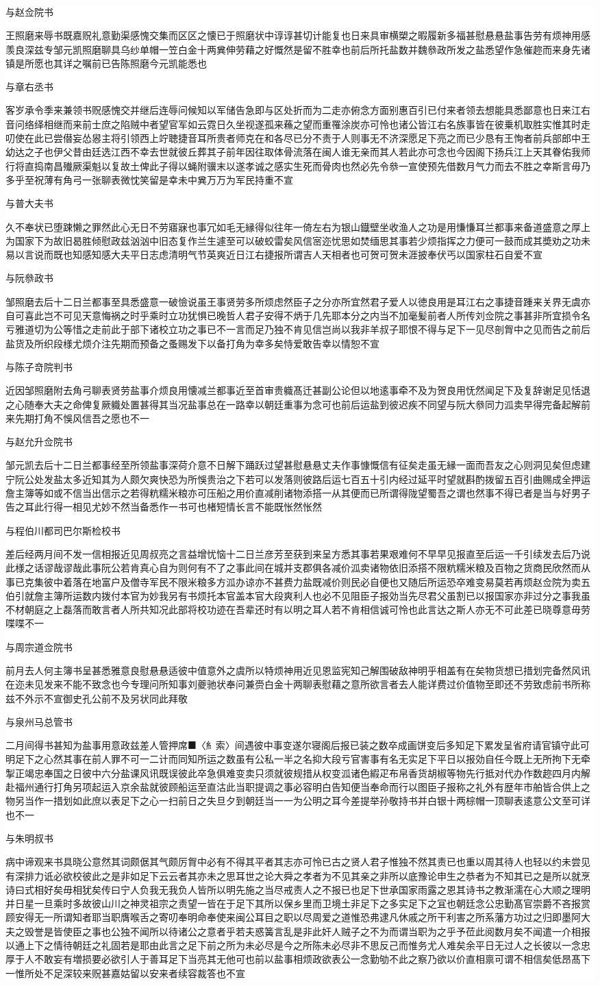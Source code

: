 与赵佥院书  

王照磨来辱书既嘉贶礼意勤渠感愧交集而区区之懐已于照磨状中谆谆甚切计能复也日来具审横槊之暇履新多福甚慰悬悬盐事告劳有烦神用感羡良深兹专邹元凯照磨聊具乌纱单帽一笠白金十两兾伸劳藉之好慨然是留不胜幸也前后所托盐数并魏叅政所发之盐悉望作急催趂而来身先诸镇是所愿也其详之嘱前已告陈照磨今元凯能悉也  

与章右丞书  

客岁承令季来兼领书贶感愧交并继后连辱问候知以军储告急即与区处折而为二走亦俯念方面别惠百引已付来者领去想能具悉鄙意也日来江右音问络绎相继而来前士庶之陷贼中者望官军如云霓日久坐视遂孤来蘓之望而重罹涂炭亦可怜也诸公皆江右名族事皆在彼乗机取胜实惟其时走叨使在此已尝僣妄怂惥主将引领西上竚聴捷音耳所贵者师克在和各尽已分不责于人则事无不济深愿足下亮之而已少恳有王恂者前兵部郎中王幼达之子也伊父昔由廷选江西不幸去世就彼丘葬其子前年因往取体骨流落在闽人谁无亲而其人若此亦可念也今因阁下扬兵江上天其眷佑我师行将直捣南昌殱厥渠魁以复故土俾此子得以蝇附骥末以遂孝诚之感实生死而骨肉也然必先令叅一宣使预先借数月气力而去不胜之幸斯言毋乃多乎至祝薄有角弓一张聊表微忱笑留是幸未中兾万万为军民持重不宣  

与普大夫书  

久不奉状已堕踈懒之罪然此心无日不劳寤寐也事冗如毛无縁得似往年一倚左右为银山鐡壁坐收渔人之功是用慊慊耳兰都事来备道盛意之厚上为国家下为故旧曷胜倾慰政兹汹汹中旧态复作兰生遽至可以破蛟雷矣风信宻迩忧思如焚缅思其事若少烦指挥之力便可一鼓而成其奬劝之功未易以言说而既也知感知感大夫平日志虑清明气节英爽近日江右捷报所谓吉人天相者也可贺可贺未涯披奉伏丐以国家柱石自爱不宣  

与阮叅政书  

邹照磨去后十二日兰都事至具悉盛意一破憸说虽王事贤劳多所烦虑然臣子之分亦所宜然君子爱人以徳良用是耳江右之事捷音踵来关界无虞亦自可喜此岂不可见天意悔祸之时乎乘时立功犹惧已晚哲人君子安得不炳于几先耶本分之内当不加毫髪前者人所传刘佥院之事甚非所宜损令名亏雅道切为公等惜之走前此于部下诸校立功之事已不一言而足乃独不肯见信岂尚以我非羊叔子耶恨不得与足下一见尽剖胷中之见而告之前后盐货及所织段様尤烦介注先期而预备之蚤赐发下以备打角为幸多矣恃爱敢告幸以情恕不宣  

与陈子竒院判书  

近因邹照磨附去角弓聊表贤劳盐事介烦良用懐减兰都事近至首审贵軄髙迁甚副公论但以地逺事牵不及为贺良用怃然闻足下及复辞谢足见恬退之心随奉大夫之命俾复厥軄处置甚得其当况盐事总在一路幸以朝廷重事为念可也前后运盐到彼迟疾不同望与阮大叅同力泒卖早得完备起解前来先期打角不悞风信吾之愿也不一  

与赵允升佥院书  

邹元凯去后十二日兰都事经至所领盐事深荷介意不日解下踊跃过望甚慰悬悬丈夫作事慷慨信有征矣走虽无縁一面而吾友之心则洞见矣但虑建宁阮公处发盐太多近知其为人颇欠爽快恐为所悞贵治之下若可以发落则彼路后运七百五十引内经过延平时望就斟酌拨留五百引曲赐成全押运詹主簿等如或不信当出信示之若得粇糯米粮亦可压船之用价直减削诸物添搭一从其便而已所谓得陇望蜀吾之谓也然事不得已者是当与好男子告之耳此行得一相见尤妙不然当备悉作一书可也楮短情长言不能既怅然怅然  

与程伯川都司巴尔斯检校书  

差后经两月间不发一信相报近见周叔亮之言益增忧恼十二日兰彦芳至获到来呈方悉其事若果艰难何不早早见报直至后运一千引续发去后乃说此様之话谬哉谬哉此事阮公若肯真心自为则何有不了之事此间在城并支郡俱各减价泒卖诸物依旧添搭不限粇糯米粮及百物之货商民欣然而从事已克集彼中着落在地富户及僧寺军民不限米粮多方泒办谅亦不甚费力盐既减价则民必自便也又随后所运恐卒难变易莫若再烦赵佥院为卖五伯引就詹主簿所运数内拨付本官为妙我另有书烦托本官盖本官大段爽利人也必不见阻臣子报効当先尽君父虽割已以报国家亦非过分之事我虽不材朝庭之上磊落而敢言者人所共知况此部将校功迹在吾辈还时有以明之耳人若不肯相信诚可怜也此言达之斯人亦无不可此差已晓尊意毋劳喋喋不一  

与周宗道佥院书  

前月去人何主簿书呈甚悉雅意良慰悬悬适彼中值意外之虞所以特烦神用近见恩监宪知己解围破敌神明乎相盖有在矣物货想已措划完备然风讯在迩未见发来不能不致念也今专理问所知事刘夔驰状奉问兼赍白金十两聊表慰藉之意所欲言者去人能详费过价值物至即还不劳致虑前书所称兹不外示不宣御史孔公前不及另状同此拜敬  

与泉州马总管书  

二月间得书甚知为盐事用意政兹差人管押席■〈糹索〉间遇彼中事变遂尔寝阁后报已装之数卒成画饼变后多知足下累发呈省府请官镇守此可明足下之心然其事在前人罪不可一二计而同知所运之数虽有公私一半之名抑大段亏官害事有名无实足下平日以报効自任今既上无所拘下无牵掣正竭忠奉国之日彼中六分盐课风讯既误彼此卒急俱难变卖只须就彼规措从权变泒诸色縀疋布帛香货胡椒等物先行抵对代办作数趂四月内解赴福州通行打角另项起运入京余盐就彼顾船运至直沽此当职提调之事必容明白告知便当奉命而行以图臣子报称之礼外有歴年市舶皆合供上之物另当作一措划如此庶以表足下之心一扫前日之失旦夕到朝廷当一一为公明之耳今差提举孙敬持书并白银十两棕帽一顶聊表逺意公文至可详也不一  

与朱明叔书  

病中谛观来书具晓公意然其词颇倨其气颇厉胷中必有不得其平者其志亦可怜已古之贤人君子惟独不然其责已也重以周其待人也轻以约未尝见有深排力诋必欲校彼此之是非如足下云云者其亦未之思耳世之论大舜之孝者为不见其亲之非所以底豫论申生之恭者为不知其已之是所以就烹诗曰式相好矣毋相犹矣传曰宁人负我无我负人皆所以明先施之当尽戒责人之不报已也足下世承国家雨露之恩其诗书之教渐濡在心大顺之理明并日星一旦乘时多故彼山川之神灵祖宗之责望一皆在于足下其所以保乡里而卫境土非足下之多实足下之冝也朝廷念公忠勤髙官崇爵不吝报赏顾安得无一所谓知者耶当职膺喉舌之寄叨奉明命奉使来闽公耳目之职以尽周爱之道惟恐弗逮凡休戚之所干利害之所系藩方功过之归即墨阿大夫之毁誉是皆使臣之事也公独不闻所以待诸公之意者乎若夫惑簧言乱是非此奸人贼子之不为而谓当职为之乎予莅此阅数月矣不闻遣一介相报以通上下之情待朝廷之礼固若是耶由此言之足下前之所为未必尽是今之所陈未必尽非不思反己而惟务尤人难矣余平日无过人之长彼以一念忠厚于人不敢妄有増损要必欲引人于善耳足下当亮其无他可也前以盐事相烦政欲表公一念勤劬不此之察乃欲以价直相禀可谓不相信矣低昂髙下一惟所处不足深较来贶甚嘉姑留以安来者续容裁答也不宣  
